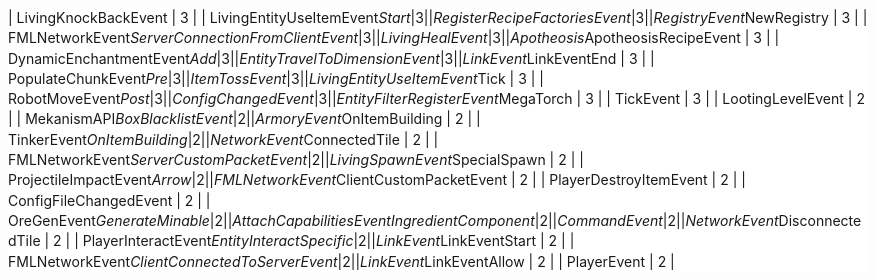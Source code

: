 | LivingKnockBackEvent                               | 3              |
| LivingEntityUseItemEvent$Start                     | 3              |
| RegisterRecipeFactoriesEvent                       | 3              |
| RegistryEvent$NewRegistry                          | 3              |
| FMLNetworkEvent$ServerConnectionFromClientEvent    | 3              |
| LivingHealEvent                                    | 3              |
| Apotheosis$ApotheosisRecipeEvent                   | 3              |
| DynamicEnchantmentEvent$Add                        | 3              |
| EntityTravelToDimensionEvent                       | 3              |
| LinkEvent$LinkEventEnd                             | 3              |
| PopulateChunkEvent$Pre                             | 3              |
| ItemTossEvent                                      | 3              |
| LivingEntityUseItemEvent$Tick                      | 3              |
| RobotMoveEvent$Post                                | 3              |
| ConfigChangedEvent                                 | 3              |
| EntityFilterRegisterEvent$MegaTorch                | 3              |
| TickEvent                                          | 3              |
| LootingLevelEvent                                  | 2              |
| MekanismAPI$BoxBlacklistEvent                      | 2              |
| ArmoryEvent$OnItemBuilding                         | 2              |
| TinkerEvent$OnItemBuilding                         | 2              |
| NetworkEvent$ConnectedTile                         | 2              |
| FMLNetworkEvent$ServerCustomPacketEvent            | 2              |
| LivingSpawnEvent$SpecialSpawn                      | 2              |
| ProjectileImpactEvent$Arrow                        | 2              |
| FMLNetworkEvent$ClientCustomPacketEvent            | 2              |
| PlayerDestroyItemEvent                             | 2              |
| ConfigFileChangedEvent                             | 2              |
| OreGenEvent$GenerateMinable                        | 2              |
| AttachCapabilitiesEventIngredientComponent         | 2              |
| CommandEvent                                       | 2              |
| NetworkEvent$DisconnectedTile                      | 2              |
| PlayerInteractEvent$EntityInteractSpecific         | 2              |
| LinkEvent$LinkEventStart                           | 2              |
| FMLNetworkEvent$ClientConnectedToServerEvent       | 2              |
| LinkEvent$LinkEventAllow                           | 2              |
| PlayerEvent                                        | 2              |